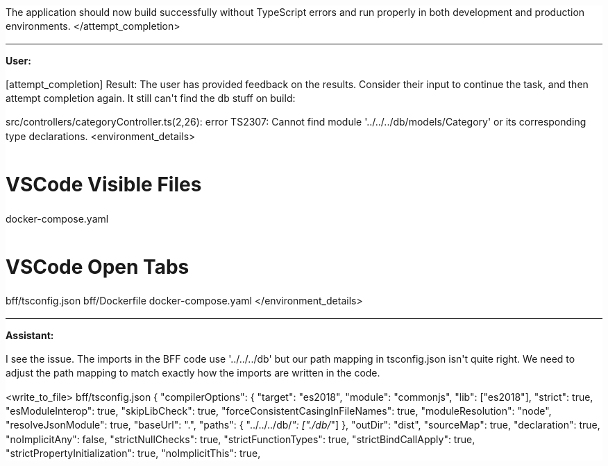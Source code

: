 The application should now build successfully without TypeScript errors and run properly in both development and production environments.
</result>
</attempt_completion>

---

**User:**

[attempt_completion] Result:
The user has provided feedback on the results. Consider their input to continue the task, and then attempt completion again.
<feedback>
It still can't find the db stuff on build:

src/controllers/categoryController.ts(2,26): error TS2307: Cannot find module '../../../db/models/Category' or its corresponding type declarations.
</feedback>
<environment_details>
# VSCode Visible Files
docker-compose.yaml

# VSCode Open Tabs
bff/tsconfig.json
bff/Dockerfile
docker-compose.yaml
</environment_details>

---

**Assistant:**

<thinking>
I see the issue. The imports in the BFF code use '../../../db' but our path mapping in tsconfig.json isn't quite right. We need to adjust the path mapping to match exactly how the imports are written in the code.
</thinking>

<write_to_file>
<path>bff/tsconfig.json</path>
<content>{
  "compilerOptions": {
    "target": "es2018",
    "module": "commonjs",
    "lib": ["es2018"],
    "strict": true,
    "esModuleInterop": true,
    "skipLibCheck": true,
    "forceConsistentCasingInFileNames": true,
    "moduleResolution": "node",
    "resolveJsonModule": true,
    "baseUrl": ".",
    "paths": {
      "../../../db/*": ["./db/*"]
    },
    "outDir": "dist",
    "sourceMap": true,
    "declaration": true,
    "noImplicitAny": false,
    "strictNullChecks": true,
    "strictFunctionTypes": true,
    "strictBindCallApply": true,
    "strictPropertyInitialization": true,
    "noImplicitThis": true,